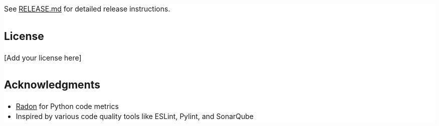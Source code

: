 See [RELEASE.md](RELEASE.md) for detailed release instructions.

## License

[Add your license here]

## Acknowledgments

-   [Radon](https://github.com/rubik/radon) for Python code metrics
-   Inspired by various code quality tools like ESLint, Pylint, and SonarQube
